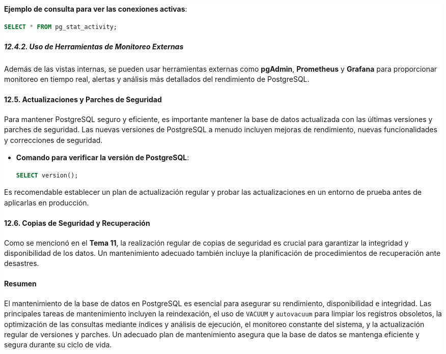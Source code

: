 **Ejemplo de consulta para ver las conexiones activas**:
```sql
SELECT * FROM pg_stat_activity;
```

##### **12.4.2. Uso de Herramientas de Monitoreo Externas**

Además de las vistas internas, se pueden usar herramientas externas como **pgAdmin**, **Prometheus** y **Grafana** para proporcionar monitoreo en tiempo real, alertas y análisis más detallados del rendimiento de PostgreSQL.

#### **12.5. Actualizaciones y Parches de Seguridad**

Para mantener PostgreSQL seguro y eficiente, es importante mantener la base de datos actualizada con las últimas versiones y parches de seguridad. Las nuevas versiones de PostgreSQL a menudo incluyen mejoras de rendimiento, nuevas funcionalidades y correcciones de seguridad.

- **Comando para verificar la versión de PostgreSQL**:
  ```sql
  SELECT version();
  ```

Es recomendable establecer un plan de actualización regular y probar las actualizaciones en un entorno de prueba antes de aplicarlas en producción.

#### **12.6. Copias de Seguridad y Recuperación**

Como se mencionó en el **Tema 11**, la realización regular de copias de seguridad es crucial para garantizar la integridad y disponibilidad de los datos. Un mantenimiento adecuado también incluye la planificación de procedimientos de recuperación ante desastres.

#### **Resumen**

El mantenimiento de la base de datos en PostgreSQL es esencial para asegurar su rendimiento, disponibilidad e integridad. Las principales tareas de mantenimiento incluyen la reindexación, el uso de `VACUUM` y `autovacuum` para limpiar los registros obsoletos, la optimización de las consultas mediante índices y análisis de ejecución, el monitoreo constante del sistema, y la actualización regular de versiones y parches. Un adecuado plan de mantenimiento asegura que la base de datos se mantenga eficiente y segura durante su ciclo de vida.